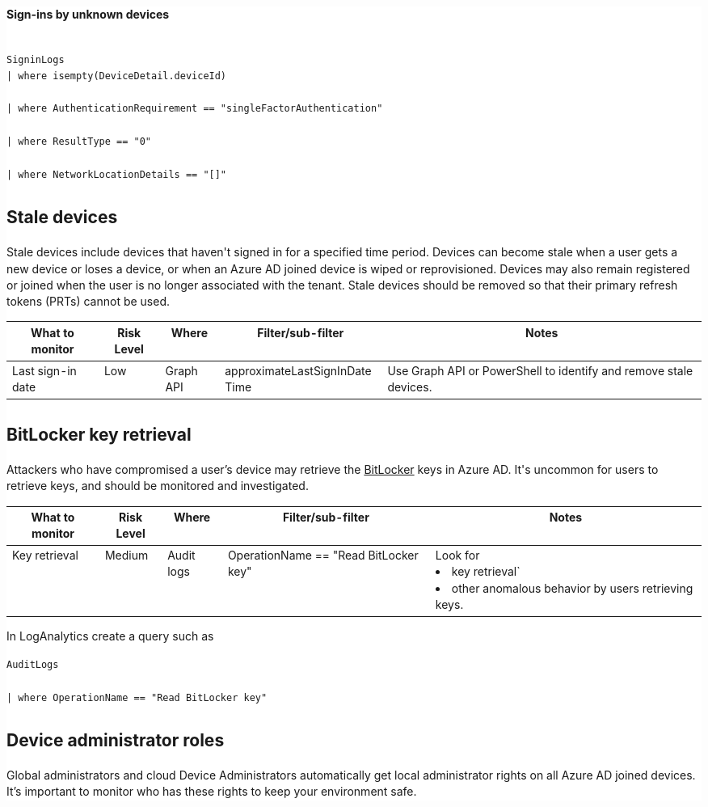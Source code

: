 
**Sign-ins by unknown devices**

```

SigninLogs
| where isempty(DeviceDetail.deviceId)

| where AuthenticationRequirement == "singleFactorAuthentication"

| where ResultType == "0"

| where NetworkLocationDetails == "[]"
```
 
## Stale devices

Stale devices include devices that haven't signed in for a specified time period. Devices can become stale when a user gets a new device or loses a device, or when an Azure AD joined device is wiped or reprovisioned. Devices may also remain registered or joined when the user is no longer associated with the tenant. Stale devices should be removed so that their primary refresh tokens (PRTs) cannot be used.

| What to monitor| Risk Level| Where| Filter/sub-filter| Notes |
| - |- |- |- |- |
| Last sign-in date| Low| Graph API| approximateLastSignInDateTime| Use Graph API or PowerShell to identify and remove stale devices. |

## BitLocker key retrieval

Attackers who have compromised a user’s device may retrieve the [BitLocker](/windows/security/information-protection/bitlocker/bitlocker-device-encryption-overview-windows-10) keys in Azure AD. It's uncommon for users to retrieve keys, and should be monitored and investigated.

| What to monitor| Risk Level| Where| Filter/sub-filter| Notes |
| - |- |- |- |- |
| Key retrieval| Medium| Audit logs| OperationName == "Read BitLocker key"| Look for <br><li>key retrieval`<li> other anomalous behavior by users retrieving keys. |


In LogAnalytics create a query such as

```
AuditLogs

| where OperationName == "Read BitLocker key" 
```

## Device administrator roles

Global administrators and cloud Device Administrators automatically get local administrator rights on all Azure AD joined devices. It’s important to monitor who has these rights to keep your environment safe.
